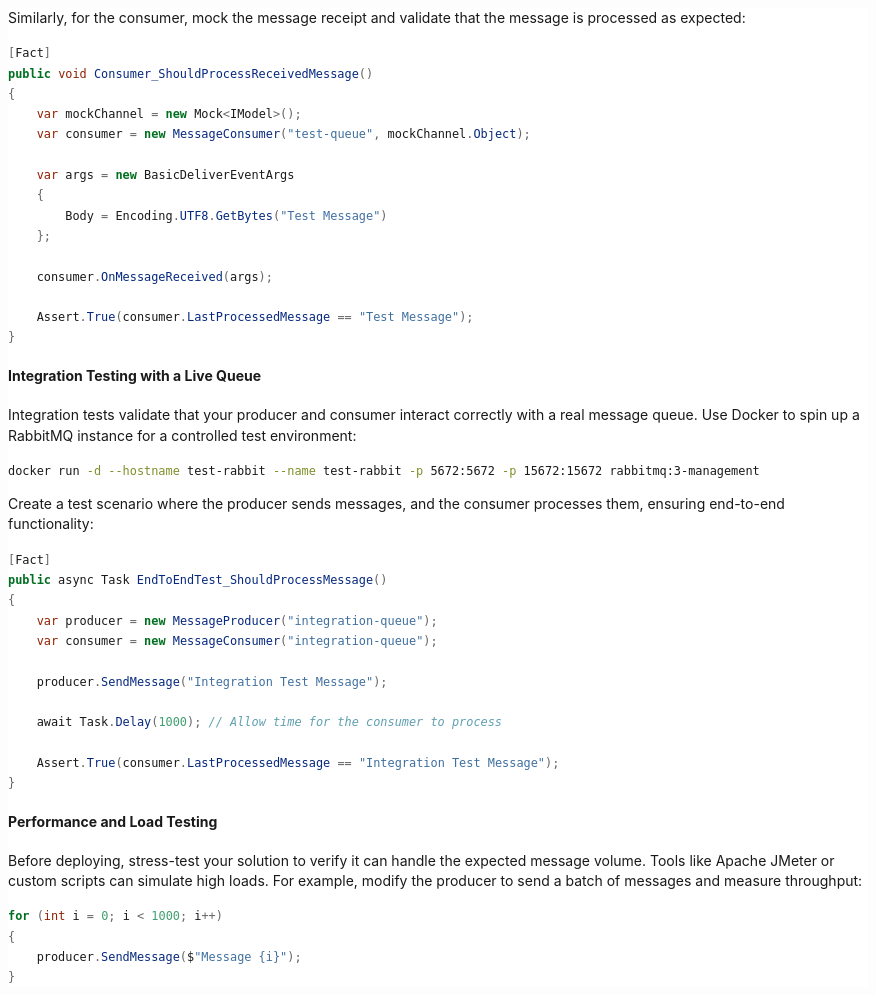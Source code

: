 Similarly, for the consumer, mock the message receipt and validate that the message is processed as expected:

```C#
[Fact]
public void Consumer_ShouldProcessReceivedMessage()
{
    var mockChannel = new Mock<IModel>();
    var consumer = new MessageConsumer("test-queue", mockChannel.Object);

    var args = new BasicDeliverEventArgs
    {
        Body = Encoding.UTF8.GetBytes("Test Message")
    };

    consumer.OnMessageReceived(args);

    Assert.True(consumer.LastProcessedMessage == "Test Message");
}
```

#### Integration Testing with a Live Queue

Integration tests validate that your producer and consumer interact correctly with a real message queue. Use Docker to spin up a RabbitMQ instance for a controlled test environment:

```Bash
docker run -d --hostname test-rabbit --name test-rabbit -p 5672:5672 -p 15672:15672 rabbitmq:3-management
```

Create a test scenario where the producer sends messages, and the consumer processes them, ensuring end-to-end functionality:

```C#
[Fact]
public async Task EndToEndTest_ShouldProcessMessage()
{
    var producer = new MessageProducer("integration-queue");
    var consumer = new MessageConsumer("integration-queue");

    producer.SendMessage("Integration Test Message");

    await Task.Delay(1000); // Allow time for the consumer to process

    Assert.True(consumer.LastProcessedMessage == "Integration Test Message");
}
```

#### Performance and Load Testing

Before deploying, stress-test your solution to verify it can handle the expected message volume. Tools like Apache JMeter or custom scripts can simulate high loads. For example, modify the producer to send a batch of messages and measure throughput:

```C#
for (int i = 0; i < 1000; i++)
{
    producer.SendMessage($"Message {i}");
}
```
